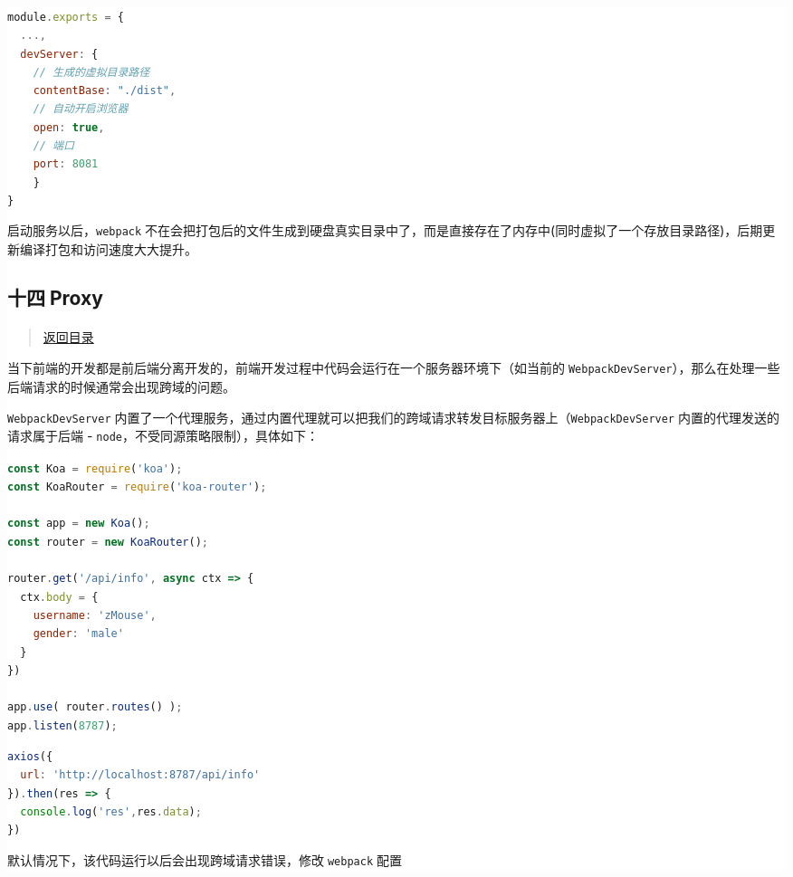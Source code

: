 ```js
module.exports = {
  ...,
  devServer: {
  	// 生成的虚拟目录路径
  	contentBase: "./dist",
  	// 自动开启浏览器
  	open: true,
  	// 端口
  	port: 8081
	}
}
```

启动服务以后，`webpack` 不在会把打包后的文件生成到硬盘真实目录中了，而是直接存在了内存中(同时虚拟了一个存放目录路径)，后期更新编译打包和访问速度大大提升。

## <a name="chapter-fourteen" id="chapter-fourteen"></a>十四 Proxy

> [返回目录](#chapter-one)

当下前端的开发都是前后端分离开发的，前端开发过程中代码会运行在一个服务器环境下（如当前的 `WebpackDevServer`），那么在处理一些后端请求的时候通常会出现跨域的问题。

`WebpackDevServer` 内置了一个代理服务，通过内置代理就可以把我们的跨域请求转发目标服务器上（`WebpackDevServer` 内置的代理发送的请求属于后端 - `node`，不受同源策略限制），具体如下：



```js
const Koa = require('koa');
const KoaRouter = require('koa-router');

const app = new Koa();
const router = new KoaRouter();

router.get('/api/info', async ctx => {
  ctx.body = {
    username: 'zMouse',
    gender: 'male'
  }
})

app.use( router.routes() );
app.listen(8787);
```



```js
axios({
  url: 'http://localhost:8787/api/info'
}).then(res => {
  console.log('res',res.data);
})
```

默认情况下，该代码运行以后会出现跨域请求错误，修改 `webpack` 配置
